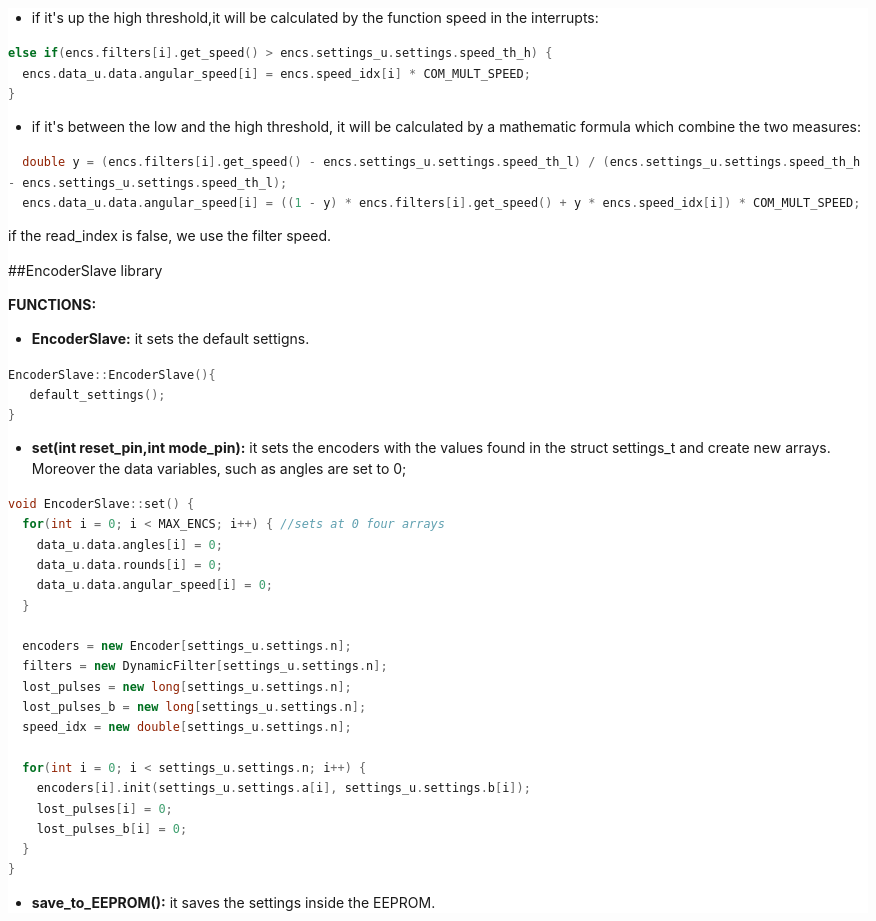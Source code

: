* if it's up the high threshold,it will be calculated by the function speed in the interrupts:

```c++
else if(encs.filters[i].get_speed() > encs.settings_u.settings.speed_th_h) {
  encs.data_u.data.angular_speed[i] = encs.speed_idx[i] * COM_MULT_SPEED;
}
```

* if it's between the low and the high threshold, it will be calculated by a mathematic formula which combine the two measures:

```c++
  double y = (encs.filters[i].get_speed() - encs.settings_u.settings.speed_th_l) / (encs.settings_u.settings.speed_th_h - encs.settings_u.settings.speed_th_l);
  encs.data_u.data.angular_speed[i] = ((1 - y) * encs.filters[i].get_speed() + y * encs.speed_idx[i]) * COM_MULT_SPEED; 
```

if the read_index is false, we use the filter speed.

##EncoderSlave library

**FUNCTIONS:**

* **EncoderSlave:** it sets the default settigns.

```c++
EncoderSlave::EncoderSlave(){
   default_settings();
}
```

* **set(int reset_pin,int mode_pin):** it sets the encoders with the values found in the struct settings_t and create new arrays. Moreover the data variables, such as angles are set to 0;

```c++
void EncoderSlave::set() {
  for(int i = 0; i < MAX_ENCS; i++) { //sets at 0 four arrays 
    data_u.data.angles[i] = 0;
    data_u.data.rounds[i] = 0;
    data_u.data.angular_speed[i] = 0;
  }

  encoders = new Encoder[settings_u.settings.n];
  filters = new DynamicFilter[settings_u.settings.n];
  lost_pulses = new long[settings_u.settings.n];
  lost_pulses_b = new long[settings_u.settings.n];
  speed_idx = new double[settings_u.settings.n];

  for(int i = 0; i < settings_u.settings.n; i++) {
    encoders[i].init(settings_u.settings.a[i], settings_u.settings.b[i]);
    lost_pulses[i] = 0;
    lost_pulses_b[i] = 0;
  }
}
```

* **save_to_EEPROM():** it saves the settings inside the EEPROM.
